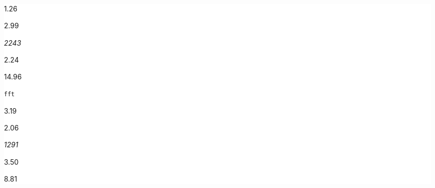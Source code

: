1.26

</td>

<td align="right">

2.99

</td>

<td align="center" bgcolor="#80f080">

<i> 2243</i>

</td>

<td align="right">

2.24

</td>

<td align="right">

14.96

</td>

</tr>

<tr bgcolor="#eeeeee">

<td>

`fft`

</td>

<td align="right">

3.19

</td>

<td align="right">

2.06

</td>

<td align="center" bgcolor="#80f080">

<i> 1291</i>

</td>

<td align="right">

3.50

</td>

<td align="right">

8.81
